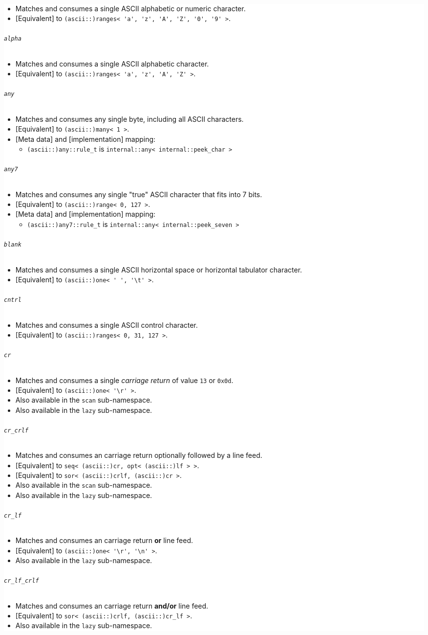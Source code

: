 * Matches and consumes a single ASCII alphabetic or numeric character.
* [Equivalent] to `(ascii::)ranges< 'a', 'z', 'A', 'Z', '0', '9' >`.

###### `alpha`

* Matches and consumes a single ASCII alphabetic character.
* [Equivalent] to `(ascii::)ranges< 'a', 'z', 'A', 'Z' >`.

###### `any`

* Matches and consumes any single byte, including all ASCII characters.
* [Equivalent] to `(ascii::)many< 1 >`.
* [Meta data] and [implementation] mapping:
  - `(ascii::)any::rule_t` is `internal::any< internal::peek_char >`

###### `any7`

* Matches and consumes any single "true" ASCII character that fits into 7 bits.
* [Equivalent] to `(ascii::)range< 0, 127 >`.
* [Meta data] and [implementation] mapping:
  - `(ascii::)any7::rule_t` is `internal::any< internal::peek_seven >`

###### `blank`

* Matches and consumes a single ASCII horizontal space or horizontal tabulator character.
* [Equivalent] to `(ascii::)one< ' ', '\t' >`.

###### `cntrl`
* Matches and consumes a single ASCII control character.
* [Equivalent] to `(ascii::)ranges< 0, 31, 127 >`.

###### `cr`

* Matches and consumes a single *carriage return* of value `13` or `0x0d`.
* [Equivalent] to `(ascii::)one< '\r' >`.
* Also available in the `scan` sub-namespace.
* Also available in the `lazy` sub-namespace.

###### `cr_crlf`

* Matches and consumes an carriage return optionally followed by a line feed.
* [Equivalent] to `seq< (ascii::)cr, opt< (ascii::)lf > >`.
* [Equivalent] to `sor< (ascii::)crlf, (ascii::)cr >`.
* Also available in the `scan` sub-namespace.
* Also available in the `lazy` sub-namespace.

###### `cr_lf`

* Matches and consumes an carriage return **or** line feed.
* [Equivalent] to `(ascii::)one< '\r', '\n' >`.
* Also available in the `lazy` sub-namespace.

###### `cr_lf_crlf`

* Matches and consumes an carriage return **and/or** line feed.
* [Equivalent] to `sor< (ascii::)crlf, (ascii::)cr_lf >`.
* Also available in the `lazy` sub-namespace.
